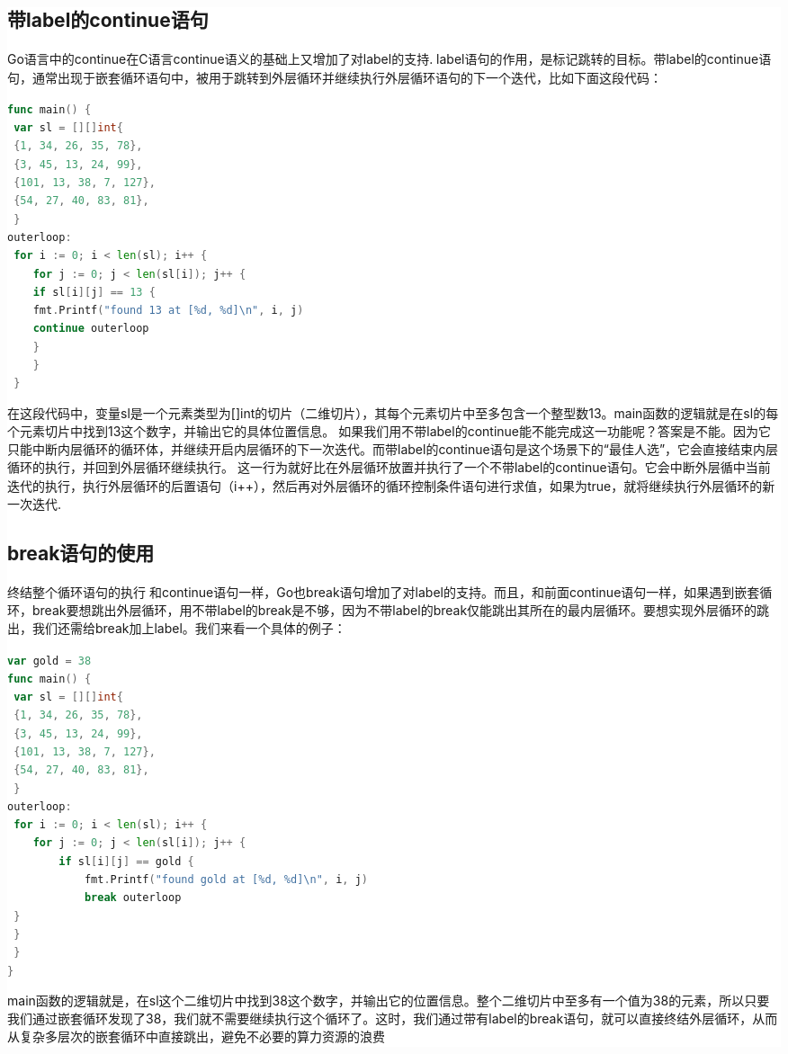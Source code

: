 ## 带label的continue语句

Go语言中的continue在C语言continue语义的基础上又增加了对label的支持.
label语句的作用，是标记跳转的目标。带label的continue语句，通常出现于嵌套循环语句中，被用于跳转到外层循环并继续执行外层循环语句的下一个迭代，比如下面这段代码：
```go
func main() {
 var sl = [][]int{
 {1, 34, 26, 35, 78},
 {3, 45, 13, 24, 99},
 {101, 13, 38, 7, 127},
 {54, 27, 40, 83, 81},
 }
outerloop:
 for i := 0; i < len(sl); i++ {
    for j := 0; j < len(sl[i]); j++ {
    if sl[i][j] == 13 {
    fmt.Printf("found 13 at [%d, %d]\n", i, j)
    continue outerloop
    }
    }
 }
```
在这段代码中，变量sl是一个元素类型为[]int的切片（二维切片），其每个元素切片中至多包含一个整型数13。main函数的逻辑就是在sl的每个元素切片中找到13这个数字，并输出它的具体位置信息。
如果我们用不带label的continue能不能完成这一功能呢？答案是不能。因为它只能中断内层循环的循环体，并继续开启内层循环的下一次迭代。而带label的continue语句是这个场景下的“最佳人选”，它会直接结束内层循环的执行，并回到外层循环继续执行。
这一行为就好比在外层循环放置并执行了一个不带label的continue语句。它会中断外层循中当前迭代的执行，执行外层循环的后置语句（i++），然后再对外层循环的循环控制条件语句进行求值，如果为true，就将继续执行外层循环的新一次迭代.

## break语句的使用
终结整个循环语句的执行
和continue语句一样，Go也break语句增加了对label的支持。而且，和前面continue语句一样，如果遇到嵌套循环，break要想跳出外层循环，用不带label的break是不够，因为不带label的break仅能跳出其所在的最内层循环。要想实现外层循环的跳出，我们还需给break加上label。我们来看一个具体的例子：
```go
var gold = 38
func main() {
 var sl = [][]int{
 {1, 34, 26, 35, 78},
 {3, 45, 13, 24, 99},
 {101, 13, 38, 7, 127},
 {54, 27, 40, 83, 81},
 }
outerloop:
 for i := 0; i < len(sl); i++ {
    for j := 0; j < len(sl[i]); j++ {
        if sl[i][j] == gold {
            fmt.Printf("found gold at [%d, %d]\n", i, j)
            break outerloop
 }
 }
 }
}
```
main函数的逻辑就是，在sl这个二维切片中找到38这个数字，并输出它的位置信息。整个二维切片中至多有一个值为38的元素，所以只要我们通过嵌套循环发现了38，我们就不需要继续执行这个循环了。这时，我们通过带有label的break语句，就可以直接终结外层循环，从而从复杂多层次的嵌套循环中直接跳出，避免不必要的算力资源的浪费
